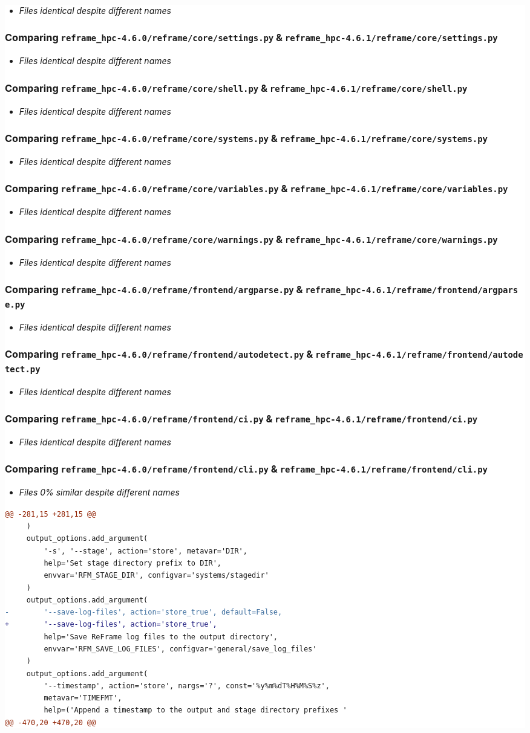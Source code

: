  * *Files identical despite different names*

### Comparing `reframe_hpc-4.6.0/reframe/core/settings.py` & `reframe_hpc-4.6.1/reframe/core/settings.py`

 * *Files identical despite different names*

### Comparing `reframe_hpc-4.6.0/reframe/core/shell.py` & `reframe_hpc-4.6.1/reframe/core/shell.py`

 * *Files identical despite different names*

### Comparing `reframe_hpc-4.6.0/reframe/core/systems.py` & `reframe_hpc-4.6.1/reframe/core/systems.py`

 * *Files identical despite different names*

### Comparing `reframe_hpc-4.6.0/reframe/core/variables.py` & `reframe_hpc-4.6.1/reframe/core/variables.py`

 * *Files identical despite different names*

### Comparing `reframe_hpc-4.6.0/reframe/core/warnings.py` & `reframe_hpc-4.6.1/reframe/core/warnings.py`

 * *Files identical despite different names*

### Comparing `reframe_hpc-4.6.0/reframe/frontend/argparse.py` & `reframe_hpc-4.6.1/reframe/frontend/argparse.py`

 * *Files identical despite different names*

### Comparing `reframe_hpc-4.6.0/reframe/frontend/autodetect.py` & `reframe_hpc-4.6.1/reframe/frontend/autodetect.py`

 * *Files identical despite different names*

### Comparing `reframe_hpc-4.6.0/reframe/frontend/ci.py` & `reframe_hpc-4.6.1/reframe/frontend/ci.py`

 * *Files identical despite different names*

### Comparing `reframe_hpc-4.6.0/reframe/frontend/cli.py` & `reframe_hpc-4.6.1/reframe/frontend/cli.py`

 * *Files 0% similar despite different names*

```diff
@@ -281,15 +281,15 @@
     )
     output_options.add_argument(
         '-s', '--stage', action='store', metavar='DIR',
         help='Set stage directory prefix to DIR',
         envvar='RFM_STAGE_DIR', configvar='systems/stagedir'
     )
     output_options.add_argument(
-        '--save-log-files', action='store_true', default=False,
+        '--save-log-files', action='store_true',
         help='Save ReFrame log files to the output directory',
         envvar='RFM_SAVE_LOG_FILES', configvar='general/save_log_files'
     )
     output_options.add_argument(
         '--timestamp', action='store', nargs='?', const='%y%m%dT%H%M%S%z',
         metavar='TIMEFMT',
         help=('Append a timestamp to the output and stage directory prefixes '
@@ -470,20 +470,20 @@
```